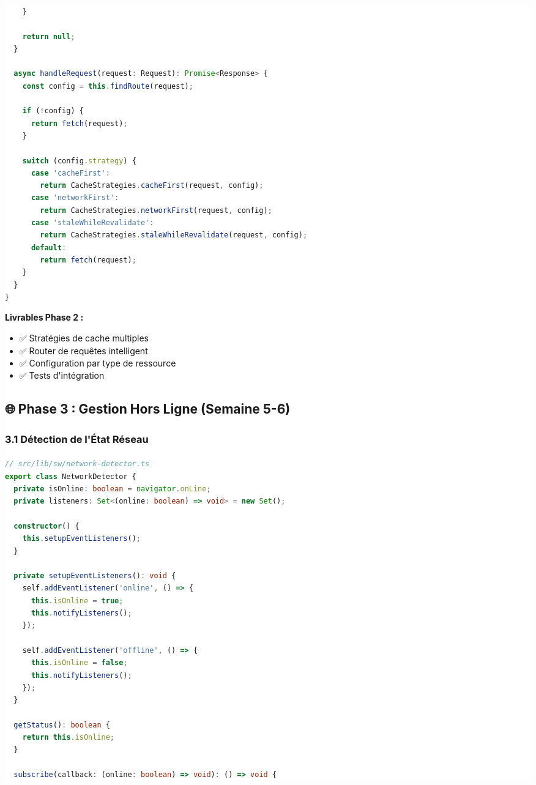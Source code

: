 ```typescript
    }
    
    return null;
  }

  async handleRequest(request: Request): Promise<Response> {
    const config = this.findRoute(request);
    
    if (!config) {
      return fetch(request);
    }

    switch (config.strategy) {
      case 'cacheFirst':
        return CacheStrategies.cacheFirst(request, config);
      case 'networkFirst':
        return CacheStrategies.networkFirst(request, config);
      case 'staleWhileRevalidate':
        return CacheStrategies.staleWhileRevalidate(request, config);
      default:
        return fetch(request);
    }
  }
}
```

**Livrables Phase 2 :**
- ✅ Stratégies de cache multiples
- ✅ Router de requêtes intelligent
- ✅ Configuration par type de ressource
- ✅ Tests d'intégration

## 🌐 Phase 3 : Gestion Hors Ligne (Semaine 5-6)

### 3.1 Détection de l'État Réseau

```typescript
// src/lib/sw/network-detector.ts
export class NetworkDetector {
  private isOnline: boolean = navigator.onLine;
  private listeners: Set<(online: boolean) => void> = new Set();

  constructor() {
    this.setupEventListeners();
  }

  private setupEventListeners(): void {
    self.addEventListener('online', () => {
      this.isOnline = true;
      this.notifyListeners();
    });

    self.addEventListener('offline', () => {
      this.isOnline = false;
      this.notifyListeners();
    });
  }

  getStatus(): boolean {
    return this.isOnline;
  }

  subscribe(callback: (online: boolean) => void): () => void {
```